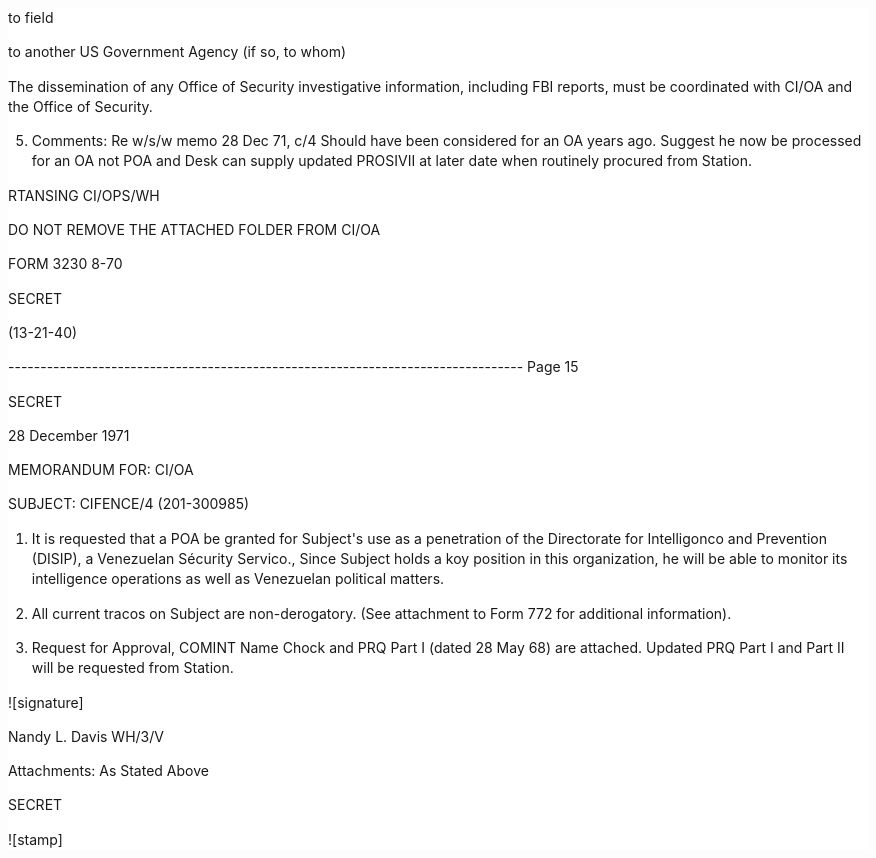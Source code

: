 to field

to another US Government Agency (if so, to whom)

The dissemination of any Office of Security investigative information, including FBI reports, must be coordinated with CI/OA and the Office of Security.

5.  Comments: Re w/s/w memo 28 Dec 71, c/4
    Should have been considered for an OA years ago.
    Suggest he now be processed for an OA not
    POA and Desk can supply updated PROSIVII
    at later date when routinely procured
    from Station.

RTANSING
CI/OPS/WH

DO NOT REMOVE THE ATTACHED FOLDER FROM CI/OA

FORM 3230
8-70

SECRET

(13-21-40)


-------------------------------------------------------------------------------- Page 15

SECRET

28 December 1971

MEMORANDUM FOR: CI/OA

SUBJECT: CIFENCE/4 (201-300985)

1. It is requested that a POA be granted for Subject's use as a penetration of the Directorate for Intelligonco and Prevention (DISIP), a Venezuelan Sécurity Servico., Since Subject holds a koy position in this organization, he will be able to monitor its intelligence operations as well as Venezuelan political matters.

2. All current tracos on Subject are non-derogatory. (See attachment to Form 772 for additional information).

3. Request for Approval, COMINT Name Chock and PRQ Part I (dated 28 May 68) are attached. Updated PRQ Part I and Part II will be requested from Station.

![signature]

Nandy L. Davis
WH/3/V

Attachments:
As Stated Above

SECRET

![stamp]
